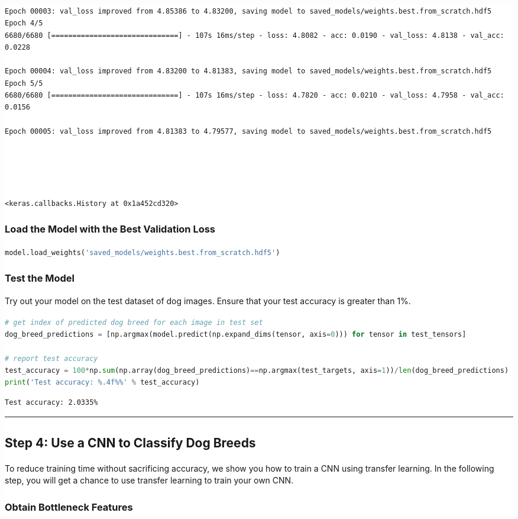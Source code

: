     Epoch 00003: val_loss improved from 4.85386 to 4.83200, saving model to saved_models/weights.best.from_scratch.hdf5
    Epoch 4/5
    6680/6680 [==============================] - 107s 16ms/step - loss: 4.8082 - acc: 0.0190 - val_loss: 4.8138 - val_acc: 0.0228
    
    Epoch 00004: val_loss improved from 4.83200 to 4.81383, saving model to saved_models/weights.best.from_scratch.hdf5
    Epoch 5/5
    6680/6680 [==============================] - 107s 16ms/step - loss: 4.7820 - acc: 0.0210 - val_loss: 4.7958 - val_acc: 0.0156
    
    Epoch 00005: val_loss improved from 4.81383 to 4.79577, saving model to saved_models/weights.best.from_scratch.hdf5





    <keras.callbacks.History at 0x1a452cd320>



### Load the Model with the Best Validation Loss


```python
model.load_weights('saved_models/weights.best.from_scratch.hdf5')
```

### Test the Model

Try out your model on the test dataset of dog images.  Ensure that your test accuracy is greater than 1%.


```python
# get index of predicted dog breed for each image in test set
dog_breed_predictions = [np.argmax(model.predict(np.expand_dims(tensor, axis=0))) for tensor in test_tensors]

# report test accuracy
test_accuracy = 100*np.sum(np.array(dog_breed_predictions)==np.argmax(test_targets, axis=1))/len(dog_breed_predictions)
print('Test accuracy: %.4f%%' % test_accuracy)
```

    Test accuracy: 2.0335%


---
<a id='step4'></a>
## Step 4: Use a CNN to Classify Dog Breeds

To reduce training time without sacrificing accuracy, we show you how to train a CNN using transfer learning.  In the following step, you will get a chance to use transfer learning to train your own CNN.

### Obtain Bottleneck Features
